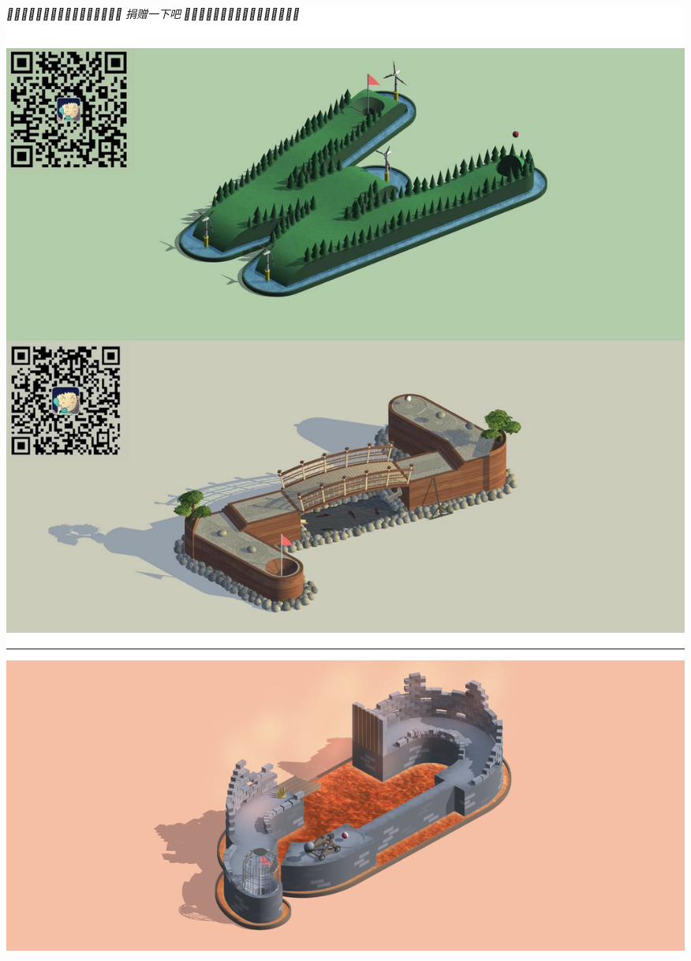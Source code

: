 ######  🙂🙂🙂🙂🙂🙂🙂🙂🙂🙂🙂🙂🙂🙂🙂🙂 捐赠一下吧 🙂🙂🙂🙂🙂🙂🙂🙂🙂🙂🙂🙂🙂🙂🙂🙂

![BiscuitOS](/assets/PDB/BiscuitOS/kernel/HAB000036.jpg)

-------------------------------------------

<span id="C"></span>

![等待图片加载](/assets/PDB/BiscuitOS/kernel/IND00000Q.jpg)
